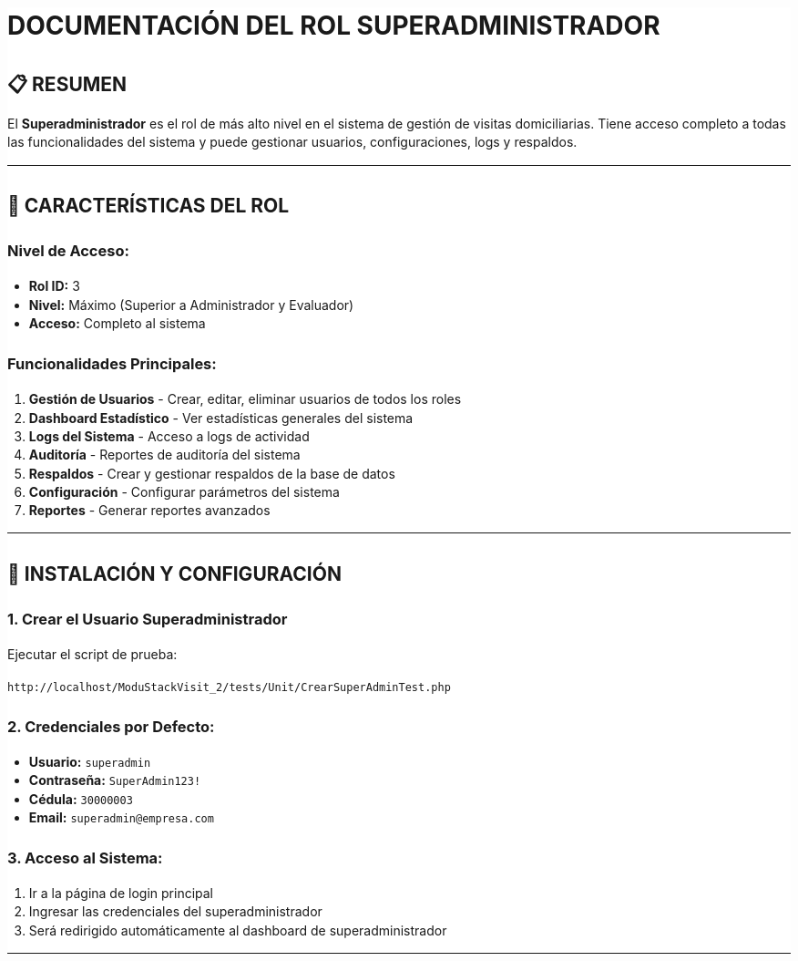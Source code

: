 # DOCUMENTACIÓN DEL ROL SUPERADMINISTRADOR

## 📋 **RESUMEN**

El **Superadministrador** es el rol de más alto nivel en el sistema de gestión de visitas domiciliarias. Tiene acceso completo a todas las funcionalidades del sistema y puede gestionar usuarios, configuraciones, logs y respaldos.

---

## 🔐 **CARACTERÍSTICAS DEL ROL**

### **Nivel de Acceso:**
- **Rol ID:** 3
- **Nivel:** Máximo (Superior a Administrador y Evaluador)
- **Acceso:** Completo al sistema

### **Funcionalidades Principales:**
1. **Gestión de Usuarios** - Crear, editar, eliminar usuarios de todos los roles
2. **Dashboard Estadístico** - Ver estadísticas generales del sistema
3. **Logs del Sistema** - Acceso a logs de actividad
4. **Auditoría** - Reportes de auditoría del sistema
5. **Respaldos** - Crear y gestionar respaldos de la base de datos
6. **Configuración** - Configurar parámetros del sistema
7. **Reportes** - Generar reportes avanzados

---

## 🚀 **INSTALACIÓN Y CONFIGURACIÓN**

### **1. Crear el Usuario Superadministrador**

Ejecutar el script de prueba:
```
http://localhost/ModuStackVisit_2/tests/Unit/CrearSuperAdminTest.php
```

### **2. Credenciales por Defecto:**
- **Usuario:** `superadmin`
- **Contraseña:** `SuperAdmin123!`
- **Cédula:** `30000003`
- **Email:** `superadmin@empresa.com`

### **3. Acceso al Sistema:**
1. Ir a la página de login principal
2. Ingresar las credenciales del superadministrador
3. Será redirigido automáticamente al dashboard de superadministrador

---
